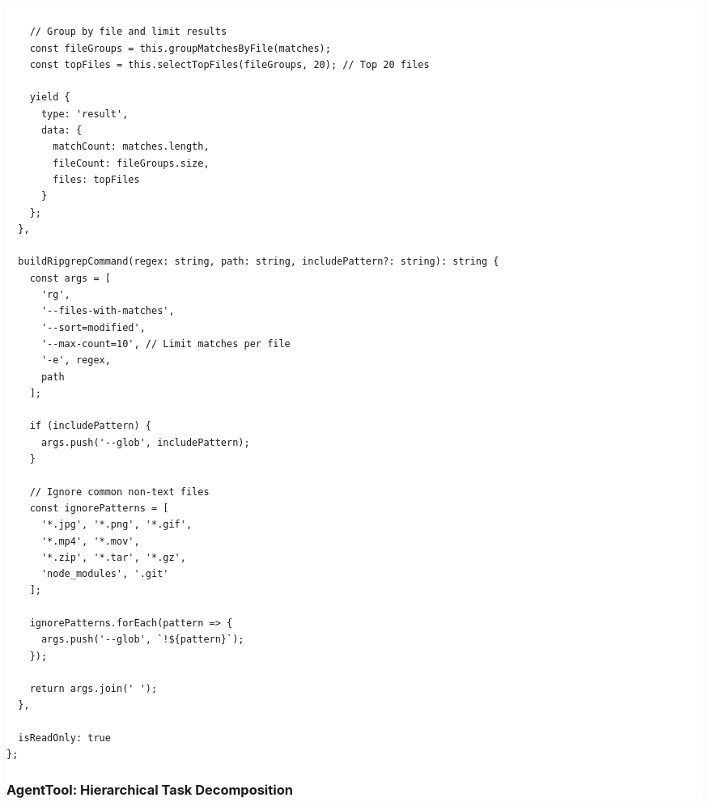 ```tsx

    // Group by file and limit results
    const fileGroups = this.groupMatchesByFile(matches);
    const topFiles = this.selectTopFiles(fileGroups, 20); // Top 20 files

    yield {
      type: 'result',
      data: {
        matchCount: matches.length,
        fileCount: fileGroups.size,
        files: topFiles
      }
    };
  },

  buildRipgrepCommand(regex: string, path: string, includePattern?: string): string {
    const args = [
      'rg',
      '--files-with-matches',
      '--sort=modified',
      '--max-count=10', // Limit matches per file
      '-e', regex,
      path
    ];

    if (includePattern) {
      args.push('--glob', includePattern);
    }

    // Ignore common non-text files
    const ignorePatterns = [
      '*.jpg', '*.png', '*.gif',
      '*.mp4', '*.mov',
      '*.zip', '*.tar', '*.gz',
      'node_modules', '.git'
    ];

    ignorePatterns.forEach(pattern => {
      args.push('--glob', `!${pattern}`);
    });

    return args.join(' ');
  },

  isReadOnly: true
};

```

### AgentTool: Hierarchical Task Decomposition
